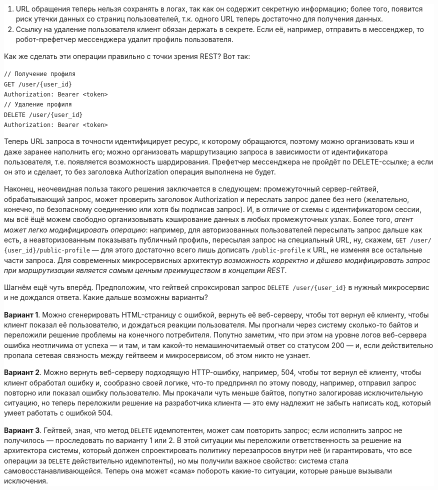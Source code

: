   1. URL обращения теперь нельзя сохранять в логах, так как он содержит секретную информацию; более того, появится риск утечки данных со страниц пользователей, т.к. одного URL теперь достаточно для получения данных.
  2. Ссылку на удаление пользователя клиент обязан держать в секрете. Если её, например, отправить в мессенджер, то робот-префетчер мессенджера удалит профиль пользователя.

Как же сделать эти операции правильно с точки зрения REST? Вот так:

```
// Получение профиля
GET /user/{user_id}
Authorization: Bearer <token>
// Удаление профиля
DELETE /user/{user_id}
Authorization: Bearer <token>
```

Теперь URL запроса в точности идентифицирует ресурс, к которому обращаются, поэтому можно организовать кэш и даже заранее наполнить его; можно организовать маршрутизацию запроса в зависимости от идентификатора пользователя, т.е. появляется возможность шардирования. Префетчер мессенджера не пройдёт по DELETE-ссылке; а если он это и сделает, то без заголовка Authorization операция выполнена не будет.

Наконец, неочевидная польза такого решения заключается в следующем: промежуточный сервер-гейтвей, обрабатывающий запрос, может проверить заголовок Authorization и переслать запрос далее без него (желательно, конечно, по безопасному соединению или хотя бы подписав запрос). И, в отличие от схемы с идентификатором сессии, мы всё ёщё можем свободно организовывать кэширование данных в любых промежуточных узлах. Более того, *агент может легко модифицировать операцию*: например, для авторизованных пользователей пересылать запрос дальше как есть, а неавторизованным показывать публичный профиль, пересылая запрос на специальный URL, ну, скажем, `GET /user/{user_id}/public-profile` — для этого достаточно всего лишь дописать `/public-profile` к URL, не изменяя все остальные части запроса. Для современных микросервисных архитектур *возможность корректно и дёшево модифицировать запрос при маршрутизации является самым ценным преимуществом в концепции REST*.

Шагнём ещё чуть вперёд. Предположим, что гейтвей спроксировал запрос `DELETE /user/{user_id}` в нужный микросервис и не дождался ответа. Какие дальше возможны варианты?

**Вариант 1**. Можно сгенерировать HTML-страницу с ошибкой, вернуть её веб-серверу, чтобы тот вернул её клиенту, чтобы клиент показал её пользователю, и дождаться реакции пользователя. Мы прогнали через систему сколько-то байтов и переложили решение проблемы на конечного потребителя. Попутно заметим, что при этом на уровне логов веб-сервера ошибка неотличима от успеха — и там, и там какой-то немашиночитаемый ответ со статусом 200 — и, если действительно пропала сетевая связность между гейтвеем и микросервисом, об этом никто не узнает.

**Вариант 2**. Можно вернуть веб-серверу подходящую HTTP-ошибку, например, 504, чтобы тот вернул её клиенту, чтобы клиент обработал ошибку и, сообразно своей логике, что-то предпринял по этому поводу, например, отправил запрос повторно или показал ошибку пользователю. Мы прокачали чуть меньше байтов, попутно залогировав исключительную ситуацию, но теперь переложили решение на разработчика клиента — это ему надлежит не забыть написать код, который умеет работать с ошибкой 504.

**Вариант 3**. Гейтвей, зная, что метод `DELETE` идемпотентен, может сам повторить запрос; если исполнить запрос не получилось — проследовать по варианту 1 или 2. В этой ситуации мы переложили ответственность за решение на архитектора системы, который должен спроектировать политику перезапросов внутри неё (и гарантировать, что все операции за `DELETE` действительно идемпотенты), но мы получили важное свойство: система стала самовосстанавливающейся. Теперь она может «сама» побороть какие-то ситуации, которые раньше вызывали исключения.
